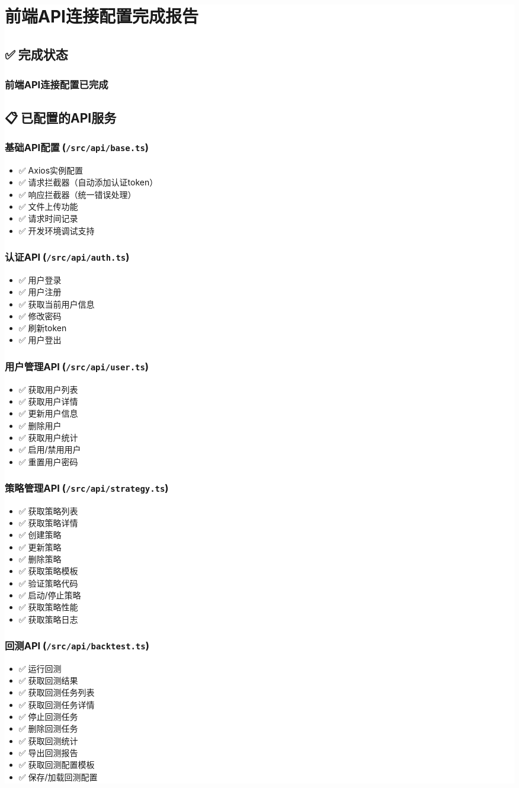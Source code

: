 # 前端API连接配置完成报告

## ✅ 完成状态

### 前端API连接配置已完成

## 📋 已配置的API服务

### 基础API配置 (`/src/api/base.ts`)
- ✅ Axios实例配置
- ✅ 请求拦截器（自动添加认证token）
- ✅ 响应拦截器（统一错误处理）
- ✅ 文件上传功能
- ✅ 请求时间记录
- ✅ 开发环境调试支持

### 认证API (`/src/api/auth.ts`)
- ✅ 用户登录
- ✅ 用户注册
- ✅ 获取当前用户信息
- ✅ 修改密码
- ✅ 刷新token
- ✅ 用户登出

### 用户管理API (`/src/api/user.ts`)
- ✅ 获取用户列表
- ✅ 获取用户详情
- ✅ 更新用户信息
- ✅ 删除用户
- ✅ 获取用户统计
- ✅ 启用/禁用用户
- ✅ 重置用户密码

### 策略管理API (`/src/api/strategy.ts`)
- ✅ 获取策略列表
- ✅ 获取策略详情
- ✅ 创建策略
- ✅ 更新策略
- ✅ 删除策略
- ✅ 获取策略模板
- ✅ 验证策略代码
- ✅ 启动/停止策略
- ✅ 获取策略性能
- ✅ 获取策略日志

### 回测API (`/src/api/backtest.ts`)
- ✅ 运行回测
- ✅ 获取回测结果
- ✅ 获取回测任务列表
- ✅ 获取回测任务详情
- ✅ 停止回测任务
- ✅ 删除回测任务
- ✅ 获取回测统计
- ✅ 导出回测报告
- ✅ 获取回测配置模板
- ✅ 保存/加载回测配置
